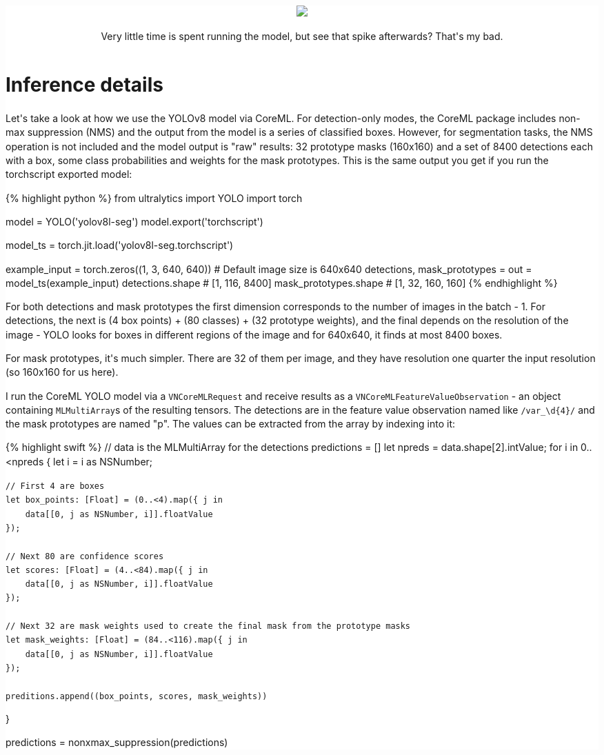 <center class="figure">
<img src="{{site.baseurl}}/img/swiftmlopt/instruments_naive.png" style="max-width: 80%; max-height: 400px">
<p>Very little time is spent running the model, but see that spike afterwards? That's my bad.</p>
</center>


# Inference details
Let's take a look at how we use the YOLOv8 model via CoreML. For detection-only modes, the CoreML package includes non-max suppression (NMS) and the output from the model is a series of classified boxes. However, for segmentation tasks, the NMS operation is not included and the model output is "raw" results: 32 prototype masks (160x160) and a set of 8400 detections each with a box, some class probabilities and weights for the mask prototypes. This is the same output you get if you run the torchscript exported model:

{% highlight python %}
from ultralytics import YOLO
import torch

model = YOLO('yolov8l-seg')
model.export('torchscript')

model_ts = torch.jit.load('yolov8l-seg.torchscript')

example_input = torch.zeros((1, 3, 640, 640)) # Default image size is 640x640
detections, mask_prototypes = out = model_ts(example_input)
detections.shape  # [1, 116, 8400]
mask_prototypes.shape # [1, 32, 160, 160]
{% endhighlight %}

For both detections and mask prototypes the first dimension corresponds to the number of images in the batch - 1. For detections, the next is (4 box points) + (80 classes) + (32 prototype weights), and the final depends on the resolution of the image - YOLO looks for boxes in different regions of the image and for 640x640, it finds at most 8400 boxes.

For mask prototypes, it's much simpler. There are 32 of them per image, and they have resolution one quarter the input resolution (so 160x160 for us here).

I run the CoreML YOLO model via a `VNCoreMLRequest` and receive results as a `VNCoreMLFeatureValueObservation` - an object containing `MLMultiArray`s of the resulting tensors. The detections are in the feature value observation named like `/var_\d{4}/` and the mask prototypes are named "p". The values can be extracted from the array by indexing into it:

{% highlight swift %}
// data is the MLMultiArray for the detections
predictions = []
let npreds = data.shape[2].intValue;
for i in 0..<npreds {
    let i = i as NSNumber;
    
    // First 4 are boxes
    let box_points: [Float] = (0..<4).map({ j in
        data[[0, j as NSNumber, i]].floatValue
    });
    
    // Next 80 are confidence scores
    let scores: [Float] = (4..<84).map({ j in
        data[[0, j as NSNumber, i]].floatValue
    });

    // Next 32 are mask weights used to create the final mask from the prototype masks
    let mask_weights: [Float] = (84..<116).map({ j in
        data[[0, j as NSNumber, i]].floatValue
    });
 
    preditions.append((box_points, scores, mask_weights))
}

predictions = nonxmax_suppression(predictions)